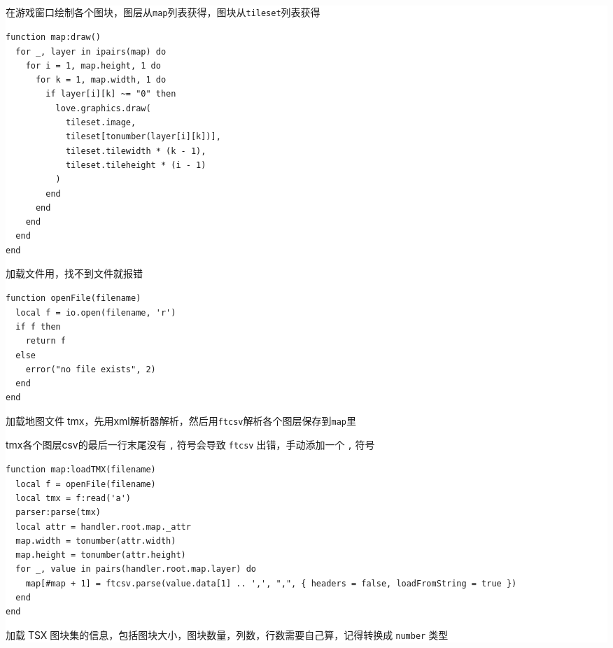 
  

在游戏窗口绘制各个图块，图层从`map`列表获得，图块从`tileset`列表获得

    function map:draw()
      for _, layer in ipairs(map) do
        for i = 1, map.height, 1 do
          for k = 1, map.width, 1 do
            if layer[i][k] ~= "0" then
              love.graphics.draw(
                tileset.image,
                tileset[tonumber(layer[i][k])],
                tileset.tilewidth * (k - 1),
                tileset.tileheight * (i - 1)
              )
            end
          end
        end
      end
    end
    

  

加载文件用，找不到文件就报错

    function openFile(filename)
      local f = io.open(filename, 'r')
      if f then
        return f
      else
        error("no file exists", 2)
      end
    end
    

  

加载地图文件 tmx，先用xml解析器解析，然后用`ftcsv`解析各个图层保存到`map`里

tmx各个图层csv的最后一行末尾没有 `,` 符号会导致 `ftcsv` 出错，手动添加一个 `,` 符号

    function map:loadTMX(filename)
      local f = openFile(filename)
      local tmx = f:read('a')
      parser:parse(tmx)
      local attr = handler.root.map._attr
      map.width = tonumber(attr.width)
      map.height = tonumber(attr.height)
      for _, value in pairs(handler.root.map.layer) do
        map[#map + 1] = ftcsv.parse(value.data[1] .. ',', ",", { headers = false, loadFromString = true })
      end
    end
    

  

加载 TSX 图块集的信息，包括图块大小，图块数量，列数，行数需要自己算，记得转换成 `number` 类型
